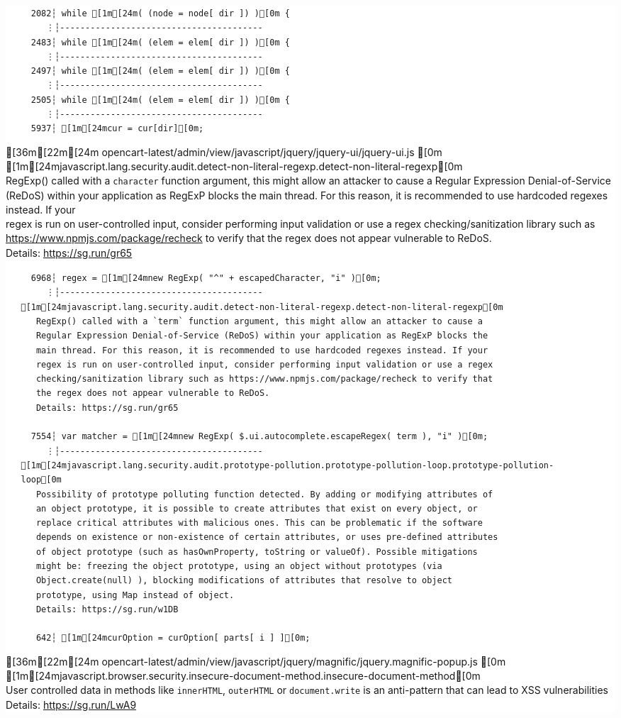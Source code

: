                                                                                                               
         2082┆ while [1m[24m( (node = node[ dir ]) )[0m {
            ⋮┆----------------------------------------
         2483┆ while [1m[24m( (elem = elem[ dir ]) )[0m {
            ⋮┆----------------------------------------
         2497┆ while [1m[24m( (elem = elem[ dir ]) )[0m {
            ⋮┆----------------------------------------
         2505┆ while [1m[24m( (elem = elem[ dir ]) )[0m {
            ⋮┆----------------------------------------
         5937┆ [1m[24mcur = cur[dir][0m;
                                                                                       
  [36m[22m[24m  opencart-latest/admin/view/javascript/jquery/jquery-ui/jquery-ui.js [0m
       [1m[24mjavascript.lang.security.audit.detect-non-literal-regexp.detect-non-literal-regexp[0m  
          RegExp() called with a `character` function argument, this might allow an attacker to cause
          a Regular Expression Denial-of-Service (ReDoS) within your application as RegExP blocks the
          main thread. For this reason, it is recommended to use hardcoded regexes instead. If your  
          regex is run on user-controlled input, consider performing input validation or use a regex 
          checking/sanitization library such as https://www.npmjs.com/package/recheck to verify that 
          the regex does not appear vulnerable to ReDoS.                                             
          Details: https://sg.run/gr65                                                               
                                                                                                     
         6968┆ regex = [1m[24mnew RegExp( "^" + escapedCharacter, "i" )[0m;
            ⋮┆----------------------------------------
       [1m[24mjavascript.lang.security.audit.detect-non-literal-regexp.detect-non-literal-regexp[0m 
          RegExp() called with a `term` function argument, this might allow an attacker to cause a  
          Regular Expression Denial-of-Service (ReDoS) within your application as RegExP blocks the 
          main thread. For this reason, it is recommended to use hardcoded regexes instead. If your 
          regex is run on user-controlled input, consider performing input validation or use a regex
          checking/sanitization library such as https://www.npmjs.com/package/recheck to verify that
          the regex does not appear vulnerable to ReDoS.                                            
          Details: https://sg.run/gr65                                                              
                                                                                                    
         7554┆ var matcher = [1m[24mnew RegExp( $.ui.autocomplete.escapeRegex( term ), "i" )[0m;
            ⋮┆----------------------------------------
       [1m[24mjavascript.lang.security.audit.prototype-pollution.prototype-pollution-loop.prototype-pollution-
       loop[0m                                                                                                
          Possibility of prototype polluting function detected. By adding or modifying attributes of          
          an object prototype, it is possible to create attributes that exist on every object, or             
          replace critical attributes with malicious ones. This can be problematic if the software            
          depends on existence or non-existence of certain attributes, or uses pre-defined attributes         
          of object prototype (such as hasOwnProperty, toString or valueOf). Possible mitigations             
          might be: freezing the object prototype, using an object without prototypes (via                    
          Object.create(null) ), blocking modifications of attributes that resolve to object                  
          prototype, using Map instead of object.                                                             
          Details: https://sg.run/w1DB                                                                        
                                                                                                              
          642┆ [1m[24mcurOption = curOption[ parts[ i ] ][0m;
                                                                                                  
  [36m[22m[24m  opencart-latest/admin/view/javascript/jquery/magnific/jquery.magnific-popup.js [0m
       [1m[24mjavascript.browser.security.insecure-document-method.insecure-document-method[0m   
          User controlled data in methods like `innerHTML`, `outerHTML` or `document.write` is an
          anti-pattern that can lead to XSS vulnerabilities                                      
          Details: https://sg.run/LwA9                                                           
                                                                                                 